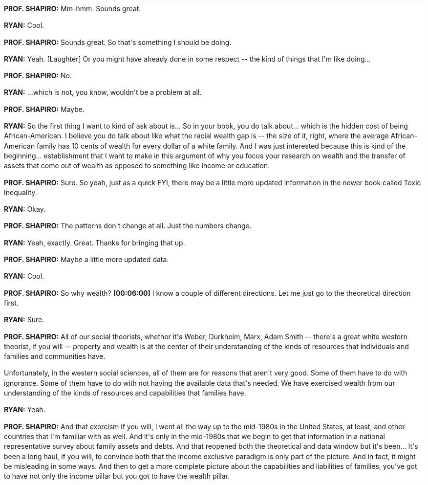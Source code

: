 __PROF. SHAPIRO:__  Mm-hmm.  Sounds great.

__RYAN:__    Cool.

__PROF. SHAPIRO:__  Sounds great.  So that&#39;s something I should be doing.

__RYAN:__  Yeah.  [Laughter] Or you might have already done in some respect -- the kind of things that I&#39;m like doing…

__PROF. SHAPIRO:__  No.

__RYAN:__    …which is not, you know, wouldn&#39;t be a problem at all.

__PROF. SHAPIRO:__  Maybe.

__RYAN:__  So the first thing I want to kind of ask about is… So in your book, you do talk about… which is the hidden cost of being African-American.  I believe you do talk about like what the racial wealth gap is -- the size of it, right, where the average African-American family has 10 cents of wealth for every dollar of a white family.  And I was just interested because this is kind of the beginning… establishment that I want to make in this argument of why you focus your research on wealth and the transfer of assets that come out of wealth as opposed to something like income or education.

__PROF. SHAPIRO:__  Sure.  So yeah, just as a quick FYI, there may be a little more updated information in the newer book called Toxic Inequality.

__RYAN:__    Okay.

__PROF. SHAPIRO:__  The patterns don&#39;t change at all.  Just the numbers change.

__RYAN:__    Yeah, exactly.  Great.  Thanks for bringing that up.

__PROF. SHAPIRO:__  Maybe a little more updated data.

__RYAN:__    Cool.

__PROF. SHAPIRO:__  So why wealth?  **[00:06:00]** I know a couple of different directions.  Let me just go to the theoretical direction first.

__RYAN:__    Sure.

__PROF. SHAPIRO:__  All of our social theorists, whether it&#39;s Weber, Durkheim, Marx, Adam Smith -- there&#39;s a great white western theorist, if you will -- property and wealth is at the center of their understanding of the kinds of resources that individuals and families and communities have.

Unfortunately, in the western social sciences, all of them are for reasons that aren&#39;t very good.  Some of them have to do with ignorance.  Some of them have to do with not having the available data that&#39;s needed.  We have exercised wealth from our understanding of the kinds of resources and capabilities that families have.

__RYAN:__    Yeah.

__PROF. SHAPIRO:__  And that exorcism if you will, I went all the way up to the mid-1980s in the United States, at least, and other countries that I&#39;m familiar with as well.  And it&#39;s only in the mid-1980s that we begin to get that information in a national representative survey about family assets and debts.  And that reopened both the theoretical and data window but it&#39;s been… It&#39;s been a long haul, if you will, to convince both that the income exclusive paradigm is only part of the picture.  And in fact, it might be misleading in some ways.  And then to get a more complete picture about the capabilities and liabilities of families, you&#39;ve got to have not only the income pillar but you got to have the wealth pillar.
